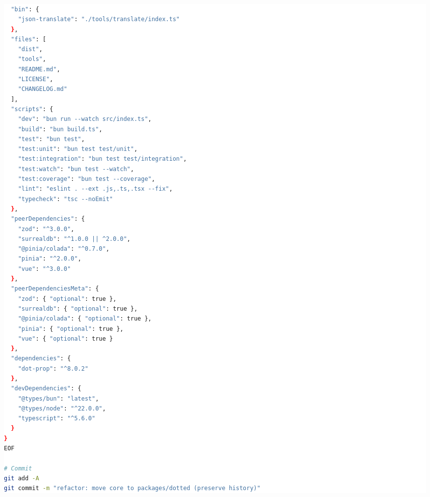```bash
  "bin": {
    "json-translate": "./tools/translate/index.ts"
  },
  "files": [
    "dist",
    "tools",
    "README.md",
    "LICENSE",
    "CHANGELOG.md"
  ],
  "scripts": {
    "dev": "bun run --watch src/index.ts",
    "build": "bun build.ts",
    "test": "bun test",
    "test:unit": "bun test test/unit",
    "test:integration": "bun test test/integration",
    "test:watch": "bun test --watch",
    "test:coverage": "bun test --coverage",
    "lint": "eslint . --ext .js,.ts,.tsx --fix",
    "typecheck": "tsc --noEmit"
  },
  "peerDependencies": {
    "zod": "^3.0.0",
    "surrealdb": "^1.0.0 || ^2.0.0",
    "@pinia/colada": "^0.7.0",
    "pinia": "^2.0.0",
    "vue": "^3.0.0"
  },
  "peerDependenciesMeta": {
    "zod": { "optional": true },
    "surrealdb": { "optional": true },
    "@pinia/colada": { "optional": true },
    "pinia": { "optional": true },
    "vue": { "optional": true }
  },
  "dependencies": {
    "dot-prop": "^8.0.2"
  },
  "devDependencies": {
    "@types/bun": "latest",
    "@types/node": "^22.0.0",
    "typescript": "^5.6.0"
  }
}
EOF

# Commit
git add -A
git commit -m "refactor: move core to packages/dotted (preserve history)"
```
